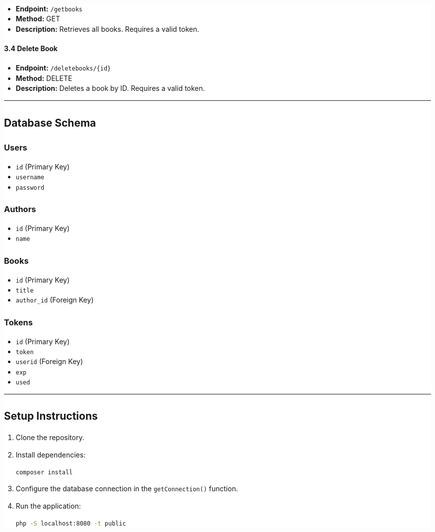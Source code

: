 - **Endpoint:** `/getbooks`
- **Method:** GET
- **Description:** Retrieves all books. Requires a valid token.

#### **3.4 Delete Book**

- **Endpoint:** `/deletebooks/{id}`
- **Method:** DELETE
- **Description:** Deletes a book by ID. Requires a valid token.

---

## Database Schema

### Users
- `id` (Primary Key)
- `username`
- `password`

### Authors
- `id` (Primary Key)
- `name`

### Books
- `id` (Primary Key)
- `title`
- `author_id` (Foreign Key)

### Tokens
- `id` (Primary Key)
- `token`
- `userid` (Foreign Key)
- `exp`
- `used`

---

## Setup Instructions

1. Clone the repository.
2. Install dependencies:

   ```bash
   composer install
   ```

3. Configure the database connection in the `getConnection()` function.
4. Run the application:

   ```bash
   php -S localhost:8080 -t public
   ```
